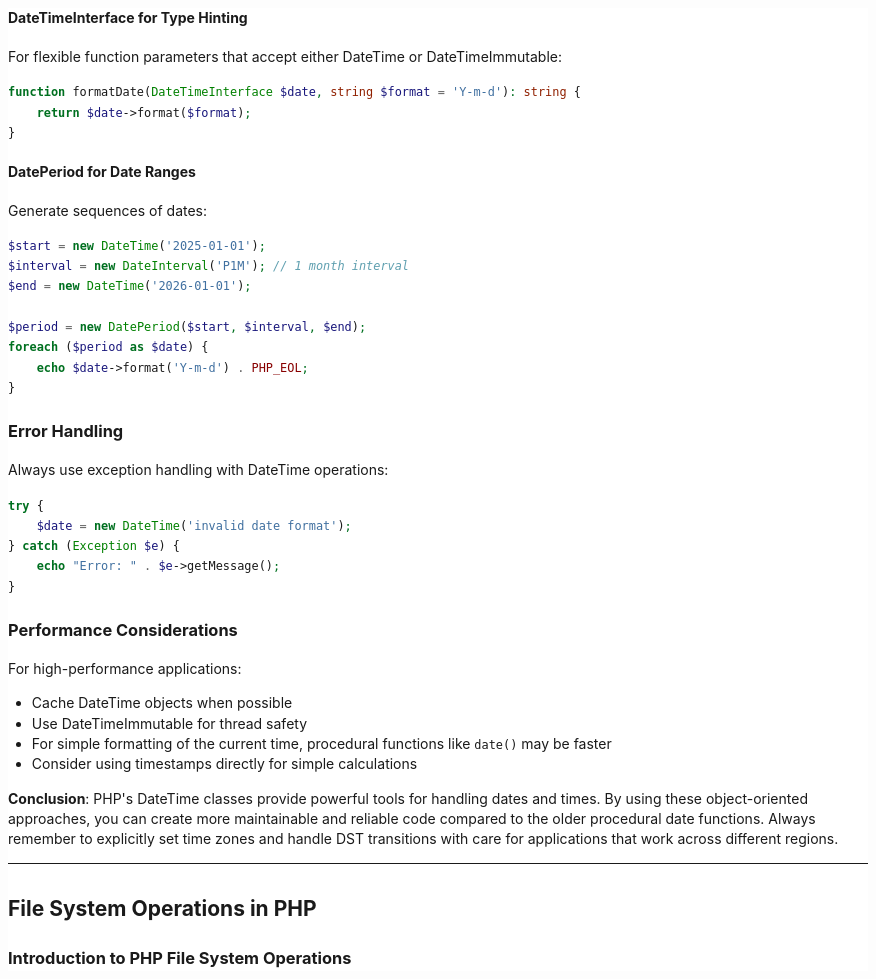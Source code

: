 #### DateTimeInterface for Type Hinting

For flexible function parameters that accept either DateTime or DateTimeImmutable:

```php
function formatDate(DateTimeInterface $date, string $format = 'Y-m-d'): string {
    return $date->format($format);
}
```

#### DatePeriod for Date Ranges

Generate sequences of dates:

```php
$start = new DateTime('2025-01-01');
$interval = new DateInterval('P1M'); // 1 month interval
$end = new DateTime('2026-01-01');

$period = new DatePeriod($start, $interval, $end);
foreach ($period as $date) {
    echo $date->format('Y-m-d') . PHP_EOL;
}
```

### Error Handling

Always use exception handling with DateTime operations:

```php
try {
    $date = new DateTime('invalid date format');
} catch (Exception $e) {
    echo "Error: " . $e->getMessage();
}
```

### Performance Considerations

For high-performance applications:

- Cache DateTime objects when possible
- Use DateTimeImmutable for thread safety
- For simple formatting of the current time, procedural functions like `date()` may be faster
- Consider using timestamps directly for simple calculations

**Conclusion**: PHP's DateTime classes provide powerful tools for handling dates and times. By using these object-oriented approaches, you can create more maintainable and reliable code compared to the older procedural date functions. Always remember to explicitly set time zones and handle DST transitions with care for applications that work across different regions.

---

## File System Operations in PHP

### Introduction to PHP File System Operations
